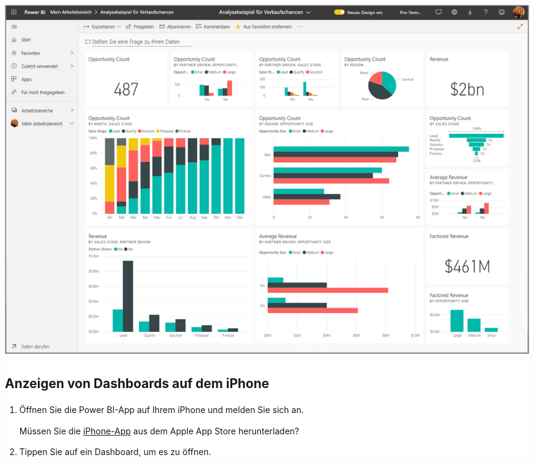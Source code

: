 ![Dashboard im Dienst](./media/mobile-apps-view-dashboard/power-bi-service-dashboard-sm.png)

## <a name="view-dashboards-on-your-iphone"></a>Anzeigen von Dashboards auf dem iPhone
1. Öffnen Sie die Power BI-App auf Ihrem iPhone und melden Sie sich an.
   
   Müssen Sie die [iPhone-App](https://go.microsoft.com/fwlink/?LinkId=522062) aus dem Apple App Store herunterladen?
2. Tippen Sie auf ein Dashboard, um es zu öffnen.  
   